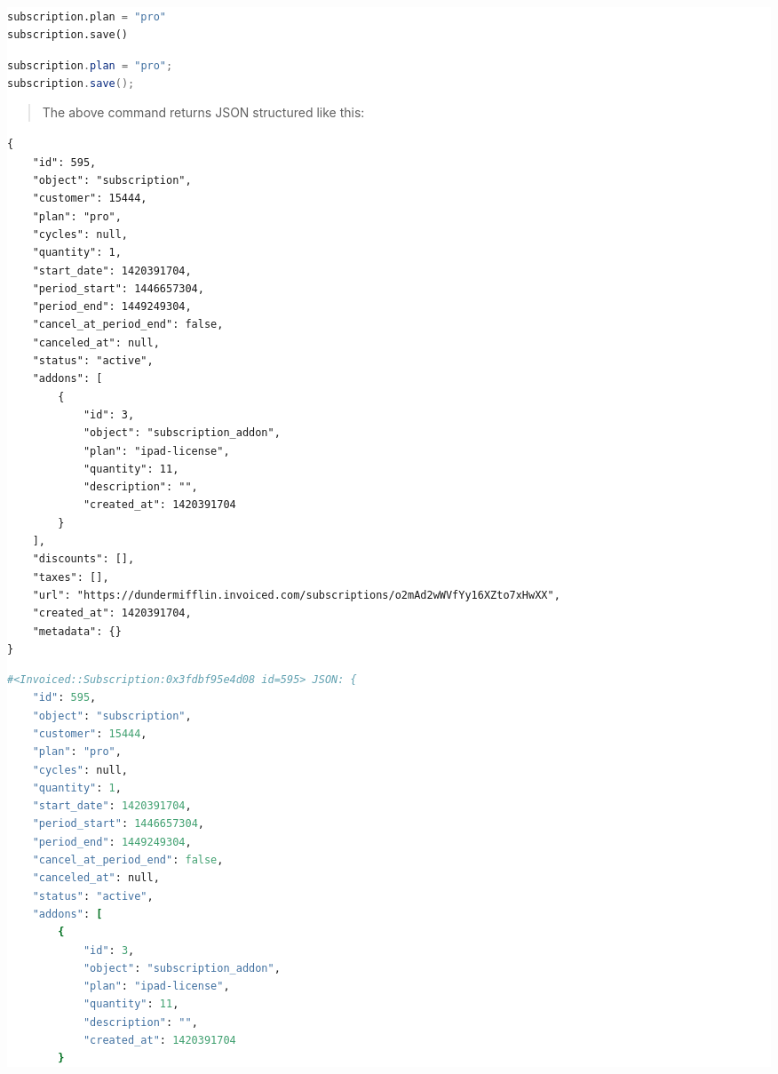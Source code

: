 ```python
subscription.plan = "pro"
subscription.save()
```

```java
subscription.plan = "pro";
subscription.save();
```

> The above command returns JSON structured like this:

```shell
{
    "id": 595,
    "object": "subscription",
    "customer": 15444,
    "plan": "pro",
    "cycles": null,
    "quantity": 1,
    "start_date": 1420391704,
    "period_start": 1446657304,
    "period_end": 1449249304,
    "cancel_at_period_end": false,
    "canceled_at": null,
    "status": "active",
    "addons": [
        {
            "id": 3,
            "object": "subscription_addon",
            "plan": "ipad-license",
            "quantity": 11,
            "description": "",
            "created_at": 1420391704
        }
    ],
    "discounts": [],
    "taxes": [],
    "url": "https://dundermifflin.invoiced.com/subscriptions/o2mAd2wWVfYy16XZto7xHwXX",
    "created_at": 1420391704,
    "metadata": {}
}
```

```ruby
#<Invoiced::Subscription:0x3fdbf95e4d08 id=595> JSON: {
    "id": 595,
    "object": "subscription",
    "customer": 15444,
    "plan": "pro",
    "cycles": null,
    "quantity": 1,
    "start_date": 1420391704,
    "period_start": 1446657304,
    "period_end": 1449249304,
    "cancel_at_period_end": false,
    "canceled_at": null,
    "status": "active",
    "addons": [
        {
            "id": 3,
            "object": "subscription_addon",
            "plan": "ipad-license",
            "quantity": 11,
            "description": "",
            "created_at": 1420391704
        }
```